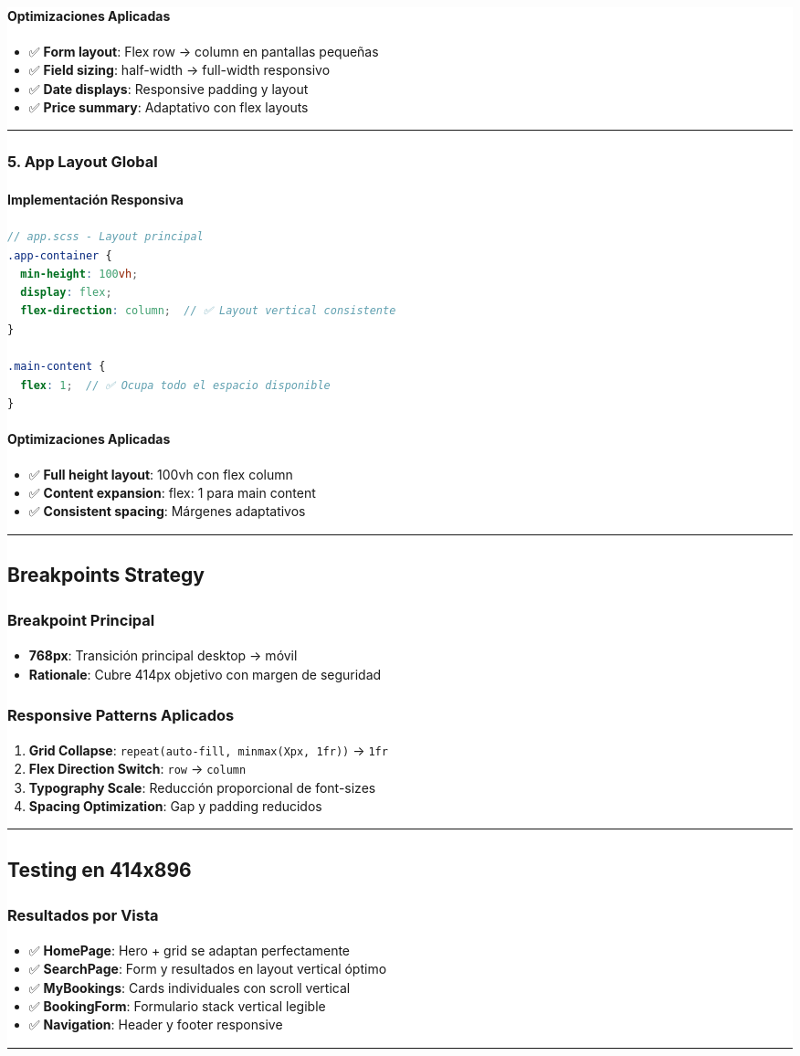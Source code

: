 #### **Optimizaciones Aplicadas**
- ✅ **Form layout**: Flex row → column en pantallas pequeñas
- ✅ **Field sizing**: half-width → full-width responsivo
- ✅ **Date displays**: Responsive padding y layout
- ✅ **Price summary**: Adaptativo con flex layouts

---

### **5. App Layout Global**

#### **Implementación Responsiva**
```scss
// app.scss - Layout principal
.app-container {
  min-height: 100vh;
  display: flex;
  flex-direction: column;  // ✅ Layout vertical consistente
}

.main-content {
  flex: 1;  // ✅ Ocupa todo el espacio disponible
}
```

#### **Optimizaciones Aplicadas**
- ✅ **Full height layout**: 100vh con flex column
- ✅ **Content expansion**: flex: 1 para main content
- ✅ **Consistent spacing**: Márgenes adaptativos

---

## **Breakpoints Strategy**

### **Breakpoint Principal**
- **768px**: Transición principal desktop → móvil
- **Rationale**: Cubre 414px objetivo con margen de seguridad

### **Responsive Patterns Aplicados**
1. **Grid Collapse**: `repeat(auto-fill, minmax(Xpx, 1fr))` → `1fr`
2. **Flex Direction Switch**: `row` → `column`
3. **Typography Scale**: Reducción proporcional de font-sizes
4. **Spacing Optimization**: Gap y padding reducidos

---

## **Testing en 414x896**


### **Resultados por Vista**
- ✅ **HomePage**: Hero + grid se adaptan perfectamente
- ✅ **SearchPage**: Form y resultados en layout vertical óptimo
- ✅ **MyBookings**: Cards individuales con scroll vertical
- ✅ **BookingForm**: Formulario stack vertical legible
- ✅ **Navigation**: Header y footer responsive

---